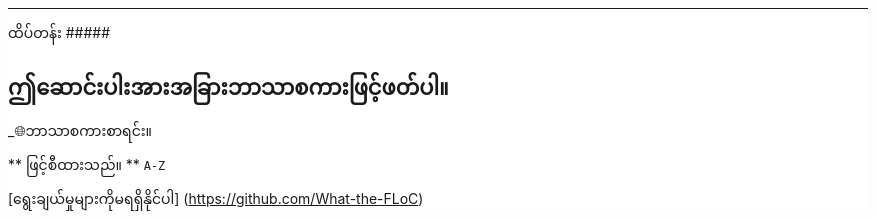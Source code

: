 ***

ထိပ်တန်း #####

## ဤဆောင်းပါးအားအခြားဘာသာစကားဖြင့်ဖတ်ပါ။

_🌐ဘာသာစကားစာရင်း။

** ဖြင့်စီထားသည်။ ** `A-Z`

[ရွေးချယ်မှုများကိုမရရှိနိုင်ပါ] (https://github.com/What-the-FLoC)
